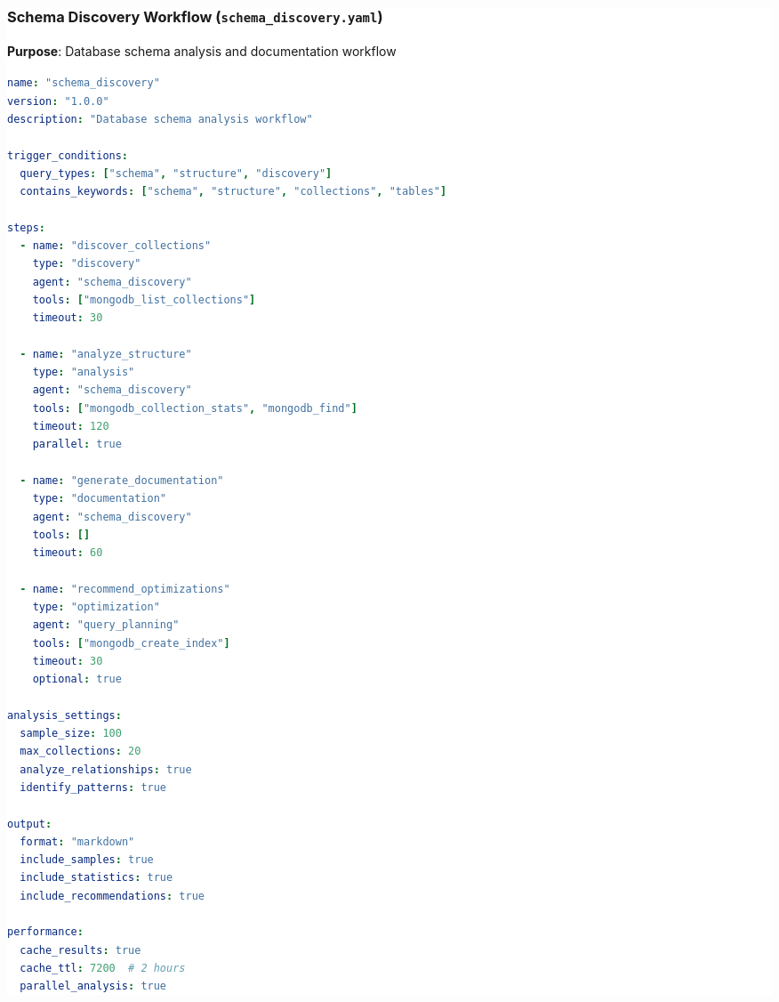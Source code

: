### **Schema Discovery Workflow (`schema_discovery.yaml`)**
**Purpose**: Database schema analysis and documentation workflow

```yaml
name: "schema_discovery"
version: "1.0.0"
description: "Database schema analysis workflow"

trigger_conditions:
  query_types: ["schema", "structure", "discovery"]
  contains_keywords: ["schema", "structure", "collections", "tables"]

steps:
  - name: "discover_collections"
    type: "discovery"
    agent: "schema_discovery"
    tools: ["mongodb_list_collections"]
    timeout: 30
    
  - name: "analyze_structure"
    type: "analysis"
    agent: "schema_discovery"
    tools: ["mongodb_collection_stats", "mongodb_find"]
    timeout: 120
    parallel: true
    
  - name: "generate_documentation"
    type: "documentation"
    agent: "schema_discovery"
    tools: []
    timeout: 60
    
  - name: "recommend_optimizations"
    type: "optimization"
    agent: "query_planning"
    tools: ["mongodb_create_index"]
    timeout: 30
    optional: true

analysis_settings:
  sample_size: 100
  max_collections: 20
  analyze_relationships: true
  identify_patterns: true
  
output:
  format: "markdown"
  include_samples: true
  include_statistics: true
  include_recommendations: true
  
performance:
  cache_results: true
  cache_ttl: 7200  # 2 hours
  parallel_analysis: true
```
